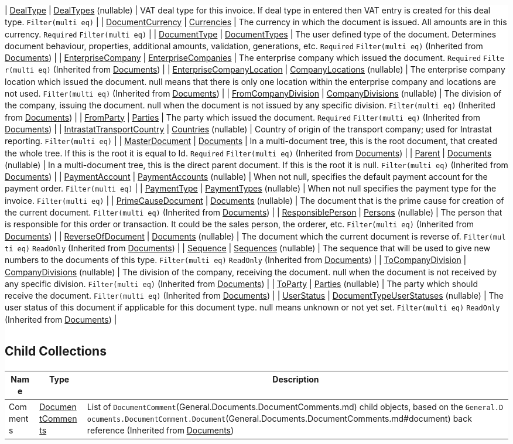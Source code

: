 | [DealType](Crm.Invoicing.Invoices.md#dealtype) | [DealTypes](Finance.Vat.DealTypes.md) (nullable) | VAT deal type for this invoice. If deal type in entered then VAT entry is created for this deal type. `Filter(multi eq)` |
| [DocumentCurrency](Crm.Invoicing.Invoices.md#documentcurrency) | [Currencies](General.Currencies.Currencies.md) | The currency in which the document is issued. All amounts are in this currency. `Required` `Filter(multi eq)` |
| [DocumentType](Crm.Invoicing.Invoices.md#documenttype) | [DocumentTypes](Systems.Documents.DocumentTypes.md) | The user defined type of the document. Determines document behaviour, properties, additional amounts, validation, generations, etc. `Required` `Filter(multi eq)` (Inherited from [Documents](General.Documents.Documents.md)) |
| [EnterpriseCompany](Crm.Invoicing.Invoices.md#enterprisecompany) | [EnterpriseCompanies](General.EnterpriseCompanies.md) | The enterprise company which issued the document. `Required` `Filter(multi eq)` (Inherited from [Documents](General.Documents.Documents.md)) |
| [EnterpriseCompanyLocation](Crm.Invoicing.Invoices.md#enterprisecompanylocation) | [CompanyLocations](General.Contacts.CompanyLocations.md) (nullable) | The enterprise company location which issued the document. null means that there is only one location within the enterprise company and locations are not used. `Filter(multi eq)` (Inherited from [Documents](General.Documents.Documents.md)) |
| [FromCompanyDivision](Crm.Invoicing.Invoices.md#fromcompanydivision) | [CompanyDivisions](General.Contacts.CompanyDivisions.md) (nullable) | The division of the company, issuing the document. null when the document is not issued by any specific division. `Filter(multi eq)` (Inherited from [Documents](General.Documents.Documents.md)) |
| [FromParty](Crm.Invoicing.Invoices.md#fromparty) | [Parties](General.Contacts.Parties.md) | The party which issued the document. `Required` `Filter(multi eq)` (Inherited from [Documents](General.Documents.Documents.md)) |
| [IntrastatTransportCountry](Crm.Invoicing.Invoices.md#intrastattransportcountry) | [Countries](General.Geography.Countries.md) (nullable) | Country of origin of the transport company; used for Intrastat reporting. `Filter(multi eq)` |
| [MasterDocument](Crm.Invoicing.Invoices.md#masterdocument) | [Documents](General.Documents.Documents.md) | In a multi-document tree, this is the root document, that created the whole tree. If this is the root it is equal to Id. `Required` `Filter(multi eq)` (Inherited from [Documents](General.Documents.Documents.md)) |
| [Parent](Crm.Invoicing.Invoices.md#parent) | [Documents](General.Documents.Documents.md) (nullable) | In a multi-document tree, this is the direct parent document. If this is the root it is null. `Filter(multi eq)` (Inherited from [Documents](General.Documents.Documents.md)) |
| [PaymentAccount](Crm.Invoicing.Invoices.md#paymentaccount) | [PaymentAccounts](Finance.Payments.PaymentAccounts.md) (nullable) | When not null, specifies the default payment account for the payment order. `Filter(multi eq)` |
| [PaymentType](Crm.Invoicing.Invoices.md#paymenttype) | [PaymentTypes](Finance.Payments.PaymentTypes.md) (nullable) | When not null specifies the payment type for the invoice. `Filter(multi eq)` |
| [PrimeCauseDocument](Crm.Invoicing.Invoices.md#primecausedocument) | [Documents](General.Documents.Documents.md) (nullable) | The document that is the prime cause for creation of the current document. `Filter(multi eq)` (Inherited from [Documents](General.Documents.Documents.md)) |
| [ResponsiblePerson](Crm.Invoicing.Invoices.md#responsibleperson) | [Persons](General.Contacts.Persons.md) (nullable) | The person that is responsible for this order or transaction. It could be the sales person, the orderer, etc. `Filter(multi eq)` (Inherited from [Documents](General.Documents.Documents.md)) |
| [ReverseOfDocument](Crm.Invoicing.Invoices.md#reverseofdocument) | [Documents](General.Documents.Documents.md) (nullable) | The document which the current document is reverse of. `Filter(multi eq)` `ReadOnly` (Inherited from [Documents](General.Documents.Documents.md)) |
| [Sequence](Crm.Invoicing.Invoices.md#sequence) | [Sequences](Systems.Documents.Sequences.md) (nullable) | The sequence that will be used to give new numbers to the documents of this type. `Filter(multi eq)` `ReadOnly` (Inherited from [Documents](General.Documents.Documents.md)) |
| [ToCompanyDivision](Crm.Invoicing.Invoices.md#tocompanydivision) | [CompanyDivisions](General.Contacts.CompanyDivisions.md) (nullable) | The division of the company, receiving the document. null when the document is not received by any specific division. `Filter(multi eq)` (Inherited from [Documents](General.Documents.Documents.md)) |
| [ToParty](Crm.Invoicing.Invoices.md#toparty) | [Parties](General.Contacts.Parties.md) (nullable) | The party which should receive the document. `Filter(multi eq)` (Inherited from [Documents](General.Documents.Documents.md)) |
| [UserStatus](Crm.Invoicing.Invoices.md#userstatus) | [DocumentTypeUserStatuses](Systems.Documents.DocumentTypeUserStatuses.md) (nullable) | The user status of this document if applicable for this document type. null means unknown or not yet set. `Filter(multi eq)` `ReadOnly` (Inherited from [Documents](General.Documents.Documents.md)) |

## Child Collections

| Name | Type | Description |
| ---- | ---- | --- |
| Comments | [DocumentComments](General.Documents.DocumentComments.md) | List of `DocumentComment`(General.Documents.DocumentComments.md) child objects, based on the `General.Documents.DocumentComment.Document`(General.Documents.DocumentComments.md#document) back reference (Inherited from [Documents](General.Documents.Documents.md)) 